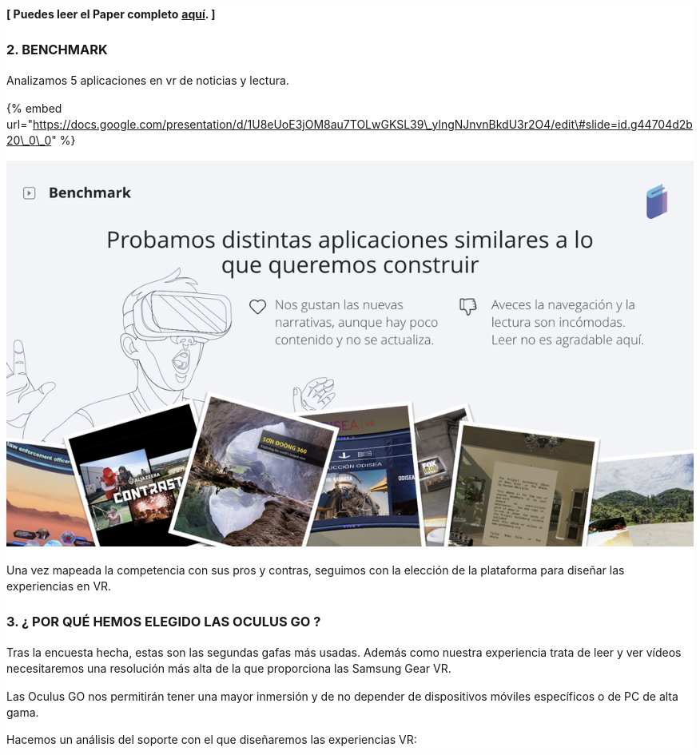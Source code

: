 **\[ Puedes leer el Paper completo** [**aquí**](https://towcenter.gitbooks.io/virtual-reality-journalism/content/)**. \]**

### 2. BENCHMARK

Analizamos 5 aplicaciones en vr de noticias y lectura.

{% embed url="https://docs.google.com/presentation/d/1U8eUoE3jOM8au7TOLwGKSL39\_ylngNJnvnBkdU3r2O4/edit\#slide=id.g44704d2b20\_0\_0" %}

![](.gitbook/assets/benchmark_pressvr.jpeg)

Una vez mapeada la competencia con sus pros y contras, seguimos con la elección de la plataforma para diseñar las experiencias en VR.

### 3. ¿ POR QUÉ HEMOS ELEGIDO LAS OCULUS GO ?

Tras la encuesta hecha, estas son las segundas gafas más usadas. Además como nuestra experiencia trata de leer y ver vídeos necesitaremos una resolución más alta de la que proporciona las Samsung Gear VR. 

Las Oculus GO nos permitirán tener una mayor inmersión y de no depender de dispositivos móviles específicos o de PC de alta gama.

Hacemos un análisis del soporte  con el que diseñaremos las experiencias VR:
